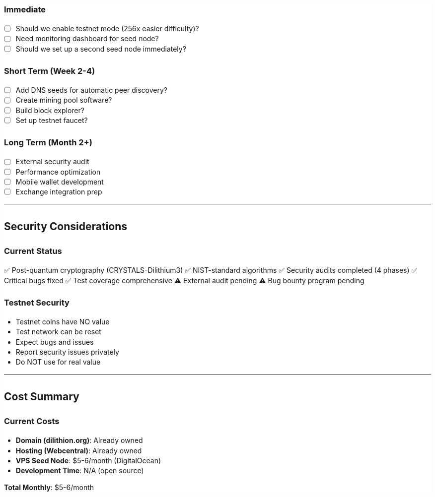 ### Immediate
- [ ] Should we enable testnet mode (256x easier difficulty)?
- [ ] Need monitoring dashboard for seed node?
- [ ] Should we set up a second seed node immediately?

### Short Term (Week 2-4)
- [ ] Add DNS seeds for automatic peer discovery?
- [ ] Create mining pool software?
- [ ] Build block explorer?
- [ ] Set up testnet faucet?

### Long Term (Month 2+)
- [ ] External security audit
- [ ] Performance optimization
- [ ] Mobile wallet development
- [ ] Exchange integration prep

---

## Security Considerations

### Current Status
✅ Post-quantum cryptography (CRYSTALS-Dilithium3)
✅ NIST-standard algorithms
✅ Security audits completed (4 phases)
✅ Critical bugs fixed
✅ Test coverage comprehensive
⚠️ External audit pending
⚠️ Bug bounty program pending

### Testnet Security
- Testnet coins have NO value
- Test network can be reset
- Expect bugs and issues
- Report security issues privately
- Do NOT use for real value

---

## Cost Summary

### Current Costs
- **Domain (dilithion.org)**: Already owned
- **Hosting (Webcentral)**: Already owned
- **VPS Seed Node**: $5-6/month (DigitalOcean)
- **Development Time**: N/A (open source)

**Total Monthly**: $5-6/month
